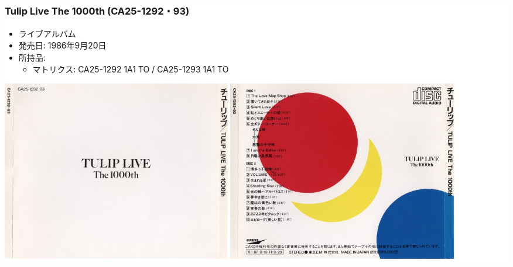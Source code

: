 ### Tulip Live The 1000th (CA25-1292・93)

- ライブアルバム
- 発売日: 1986年9月20日
- 所持品:
  - マトリクス: CA25-1292 1A1 TO / CA25-1293 1A1 TO

[<img src="images/Tulip-1982-Live-The-1000th-CA25-1292-93-0-600px.jpg" height="300" />](images/Tulip-1982-Live-The-1000th-CA25-1292-93-0.jpg)
[<img src="images/Tulip-1982-Live-The-1000th-CA25-1292-93-1-600px.jpg" height="300" />](images/Tulip-1982-Live-The-1000th-CA25-1292-93-1.jpg)